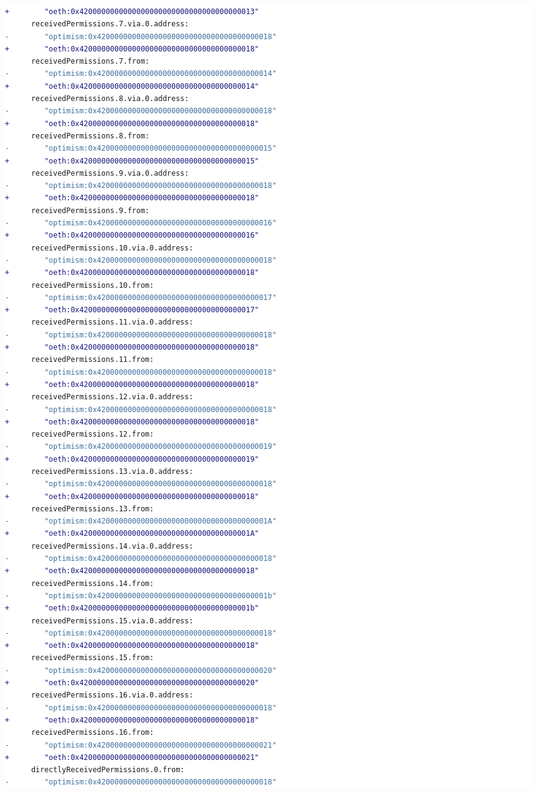 ```diff
+        "oeth:0x4200000000000000000000000000000000000013"
      receivedPermissions.7.via.0.address:
-        "optimism:0x4200000000000000000000000000000000000018"
+        "oeth:0x4200000000000000000000000000000000000018"
      receivedPermissions.7.from:
-        "optimism:0x4200000000000000000000000000000000000014"
+        "oeth:0x4200000000000000000000000000000000000014"
      receivedPermissions.8.via.0.address:
-        "optimism:0x4200000000000000000000000000000000000018"
+        "oeth:0x4200000000000000000000000000000000000018"
      receivedPermissions.8.from:
-        "optimism:0x4200000000000000000000000000000000000015"
+        "oeth:0x4200000000000000000000000000000000000015"
      receivedPermissions.9.via.0.address:
-        "optimism:0x4200000000000000000000000000000000000018"
+        "oeth:0x4200000000000000000000000000000000000018"
      receivedPermissions.9.from:
-        "optimism:0x4200000000000000000000000000000000000016"
+        "oeth:0x4200000000000000000000000000000000000016"
      receivedPermissions.10.via.0.address:
-        "optimism:0x4200000000000000000000000000000000000018"
+        "oeth:0x4200000000000000000000000000000000000018"
      receivedPermissions.10.from:
-        "optimism:0x4200000000000000000000000000000000000017"
+        "oeth:0x4200000000000000000000000000000000000017"
      receivedPermissions.11.via.0.address:
-        "optimism:0x4200000000000000000000000000000000000018"
+        "oeth:0x4200000000000000000000000000000000000018"
      receivedPermissions.11.from:
-        "optimism:0x4200000000000000000000000000000000000018"
+        "oeth:0x4200000000000000000000000000000000000018"
      receivedPermissions.12.via.0.address:
-        "optimism:0x4200000000000000000000000000000000000018"
+        "oeth:0x4200000000000000000000000000000000000018"
      receivedPermissions.12.from:
-        "optimism:0x4200000000000000000000000000000000000019"
+        "oeth:0x4200000000000000000000000000000000000019"
      receivedPermissions.13.via.0.address:
-        "optimism:0x4200000000000000000000000000000000000018"
+        "oeth:0x4200000000000000000000000000000000000018"
      receivedPermissions.13.from:
-        "optimism:0x420000000000000000000000000000000000001A"
+        "oeth:0x420000000000000000000000000000000000001A"
      receivedPermissions.14.via.0.address:
-        "optimism:0x4200000000000000000000000000000000000018"
+        "oeth:0x4200000000000000000000000000000000000018"
      receivedPermissions.14.from:
-        "optimism:0x420000000000000000000000000000000000001b"
+        "oeth:0x420000000000000000000000000000000000001b"
      receivedPermissions.15.via.0.address:
-        "optimism:0x4200000000000000000000000000000000000018"
+        "oeth:0x4200000000000000000000000000000000000018"
      receivedPermissions.15.from:
-        "optimism:0x4200000000000000000000000000000000000020"
+        "oeth:0x4200000000000000000000000000000000000020"
      receivedPermissions.16.via.0.address:
-        "optimism:0x4200000000000000000000000000000000000018"
+        "oeth:0x4200000000000000000000000000000000000018"
      receivedPermissions.16.from:
-        "optimism:0x4200000000000000000000000000000000000021"
+        "oeth:0x4200000000000000000000000000000000000021"
      directlyReceivedPermissions.0.from:
-        "optimism:0x4200000000000000000000000000000000000018"
```